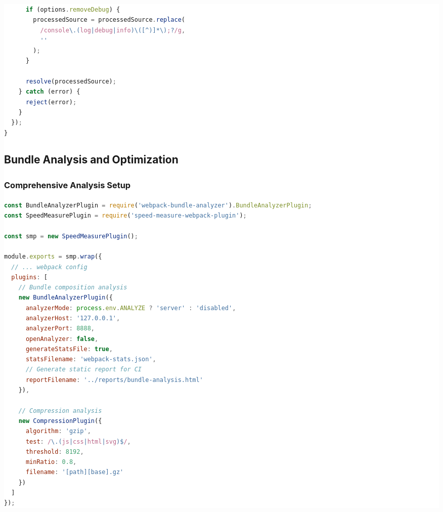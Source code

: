 ```javascript
      if (options.removeDebug) {
        processedSource = processedSource.replace(
          /console\.(log|debug|info)\([^)]*\);?/g,
          ''
        );
      }
      
      resolve(processedSource);
    } catch (error) {
      reject(error);
    }
  });
}
```

## Bundle Analysis and Optimization

### Comprehensive Analysis Setup
```javascript
const BundleAnalyzerPlugin = require('webpack-bundle-analyzer').BundleAnalyzerPlugin;
const SpeedMeasurePlugin = require('speed-measure-webpack-plugin');

const smp = new SpeedMeasurePlugin();

module.exports = smp.wrap({
  // ... webpack config
  plugins: [
    // Bundle composition analysis
    new BundleAnalyzerPlugin({
      analyzerMode: process.env.ANALYZE ? 'server' : 'disabled',
      analyzerHost: '127.0.0.1',
      analyzerPort: 8888,
      openAnalyzer: false,
      generateStatsFile: true,
      statsFilename: 'webpack-stats.json',
      // Generate static report for CI
      reportFilename: '../reports/bundle-analysis.html'
    }),
    
    // Compression analysis
    new CompressionPlugin({
      algorithm: 'gzip',
      test: /\.(js|css|html|svg)$/,
      threshold: 8192,
      minRatio: 0.8,
      filename: '[path][base].gz'
    })
  ]
});
```
